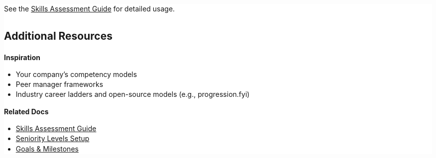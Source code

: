 See the [Skills Assessment Guide](../4_assessing-skills.md) for detailed usage.

## Additional Resources

**Inspiration**

* Your company’s competency models
* Peer manager frameworks
* Industry career ladders and open-source models (e.g., progression.fyi)

**Related Docs**

* [Skills Assessment Guide](../4_assessing-skills.md)
* [Seniority Levels Setup](./c_customizing.md)
* [Goals & Milestones](../3_goals-and-milestones.md)
